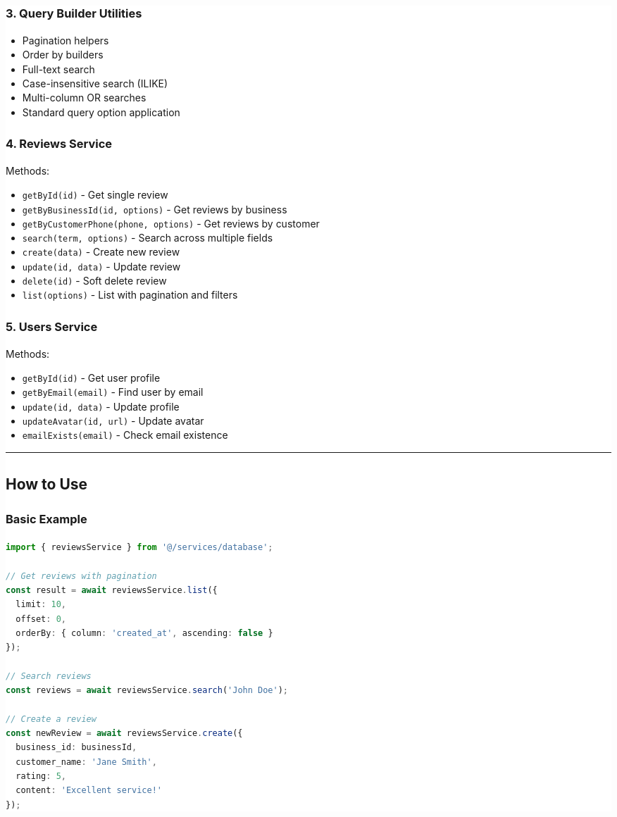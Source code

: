 ### 3. Query Builder Utilities
- Pagination helpers
- Order by builders
- Full-text search
- Case-insensitive search (ILIKE)
- Multi-column OR searches
- Standard query option application

### 4. Reviews Service
Methods:
- `getById(id)` - Get single review
- `getByBusinessId(id, options)` - Get reviews by business
- `getByCustomerPhone(phone, options)` - Get reviews by customer
- `search(term, options)` - Search across multiple fields
- `create(data)` - Create new review
- `update(id, data)` - Update review
- `delete(id)` - Soft delete review
- `list(options)` - List with pagination and filters

### 5. Users Service
Methods:
- `getById(id)` - Get user profile
- `getByEmail(email)` - Find user by email
- `update(id, data)` - Update profile
- `updateAvatar(id, url)` - Update avatar
- `emailExists(email)` - Check email existence

---

## How to Use

### Basic Example

```typescript
import { reviewsService } from '@/services/database';

// Get reviews with pagination
const result = await reviewsService.list({
  limit: 10,
  offset: 0,
  orderBy: { column: 'created_at', ascending: false }
});

// Search reviews
const reviews = await reviewsService.search('John Doe');

// Create a review
const newReview = await reviewsService.create({
  business_id: businessId,
  customer_name: 'Jane Smith',
  rating: 5,
  content: 'Excellent service!'
});
```
